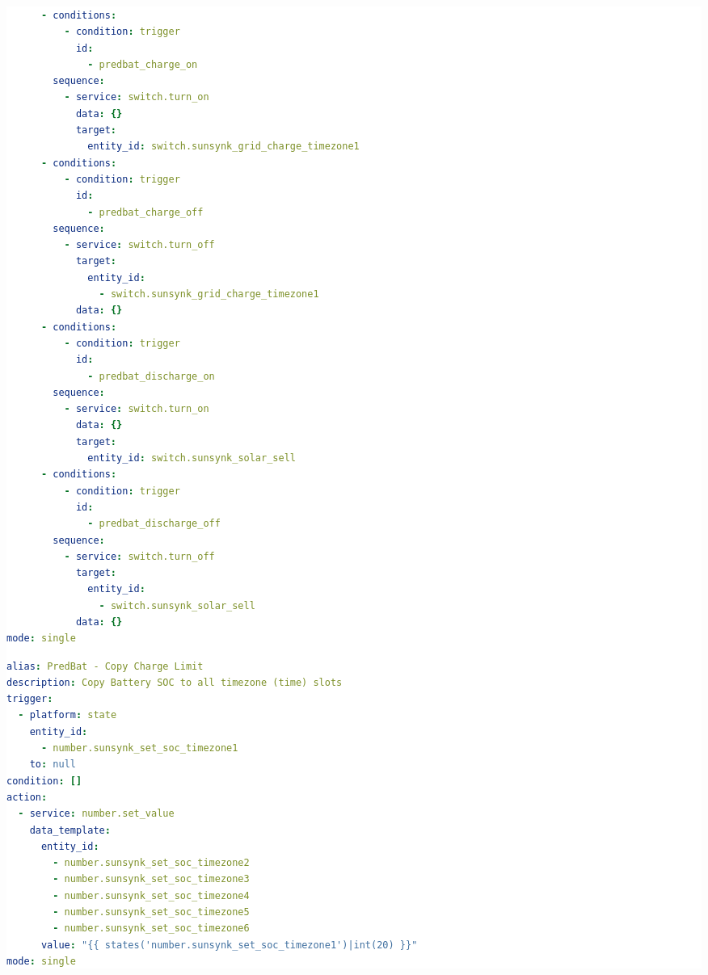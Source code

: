 ```yaml
      - conditions:
          - condition: trigger
            id:
              - predbat_charge_on
        sequence:
          - service: switch.turn_on
            data: {}
            target:
              entity_id: switch.sunsynk_grid_charge_timezone1
      - conditions:
          - condition: trigger
            id:
              - predbat_charge_off
        sequence:
          - service: switch.turn_off
            target:
              entity_id:
                - switch.sunsynk_grid_charge_timezone1
            data: {}
      - conditions:
          - condition: trigger
            id:
              - predbat_discharge_on
        sequence:
          - service: switch.turn_on
            data: {}
            target:
              entity_id: switch.sunsynk_solar_sell
      - conditions:
          - condition: trigger
            id:
              - predbat_discharge_off
        sequence:
          - service: switch.turn_off
            target:
              entity_id:
                - switch.sunsynk_solar_sell
            data: {}
mode: single
```

```yaml
alias: PredBat - Copy Charge Limit
description: Copy Battery SOC to all timezone (time) slots
trigger:
  - platform: state
    entity_id:
      - number.sunsynk_set_soc_timezone1
    to: null
condition: []
action:
  - service: number.set_value
    data_template:
      entity_id:
        - number.sunsynk_set_soc_timezone2
        - number.sunsynk_set_soc_timezone3
        - number.sunsynk_set_soc_timezone4
        - number.sunsynk_set_soc_timezone5
        - number.sunsynk_set_soc_timezone6
      value: "{{ states('number.sunsynk_set_soc_timezone1')|int(20) }}"
mode: single
```
